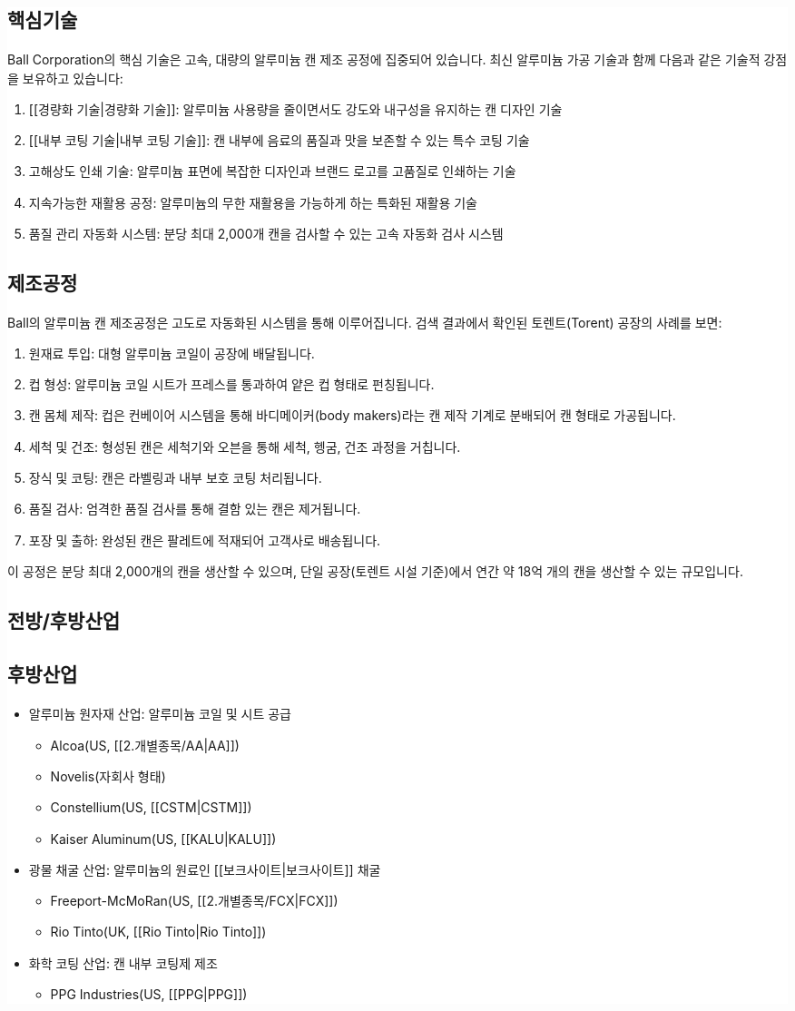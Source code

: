 ## 핵심기술

Ball Corporation의 핵심 기술은 고속, 대량의 알루미늄 캔 제조 공정에 집중되어 있습니다. 최신 알루미늄 가공 기술과 함께 다음과 같은 기술적 강점을 보유하고 있습니다:

1. [[경량화 기술\|경량화 기술]]: 알루미늄 사용량을 줄이면서도 강도와 내구성을 유지하는 캔 디자인 기술
    
2. [[내부 코팅 기술\|내부 코팅 기술]]: 캔 내부에 음료의 품질과 맛을 보존할 수 있는 특수 코팅 기술
    
3. 고해상도 인쇄 기술: 알루미늄 표면에 복잡한 디자인과 브랜드 로고를 고품질로 인쇄하는 기술
    
4. 지속가능한 재활용 공정: 알루미늄의 무한 재활용을 가능하게 하는 특화된 재활용 기술
    
5. 품질 관리 자동화 시스템: 분당 최대 2,000개 캔을 검사할 수 있는 고속 자동화 검사 시스템
    

## 제조공정

Ball의 알루미늄 캔 제조공정은 고도로 자동화된 시스템을 통해 이루어집니다. 검색 결과에서 확인된 토렌트(Torent) 공장의 사례를 보면:

1. 원재료 투입: 대형 알루미늄 코일이 공장에 배달됩니다.
    
2. 컵 형성: 알루미늄 코일 시트가 프레스를 통과하여 얕은 컵 형태로 펀칭됩니다.
    
3. 캔 몸체 제작: 컵은 컨베이어 시스템을 통해 바디메이커(body makers)라는 캔 제작 기계로 분배되어 캔 형태로 가공됩니다.
    
4. 세척 및 건조: 형성된 캔은 세척기와 오븐을 통해 세척, 헹굼, 건조 과정을 거칩니다.
    
5. 장식 및 코팅: 캔은 라벨링과 내부 보호 코팅 처리됩니다.
    
6. 품질 검사: 엄격한 품질 검사를 통해 결함 있는 캔은 제거됩니다.
    
7. 포장 및 출하: 완성된 캔은 팔레트에 적재되어 고객사로 배송됩니다.
    

이 공정은 분당 최대 2,000개의 캔을 생산할 수 있으며, 단일 공장(토렌트 시설 기준)에서 연간 약 18억 개의 캔을 생산할 수 있는 규모입니다.

## 전방/후방산업

## 후방산업

- 알루미늄 원자재 산업: 알루미늄 코일 및 시트 공급
    
    - Alcoa(US, [[2.개별종목/AA\|AA]])
        
    - Novelis(자회사 형태)
        
    - Constellium(US, [[CSTM\|CSTM]])
        
    - Kaiser Aluminum(US, [[KALU\|KALU]])
        
- 광물 채굴 산업: 알루미늄의 원료인 [[보크사이트\|보크사이트]] 채굴
    
    - Freeport-McMoRan(US, [[2.개별종목/FCX\|FCX]])
        
    - Rio Tinto(UK, [[Rio Tinto\|Rio Tinto]])
        
- 화학 코팅 산업: 캔 내부 코팅제 제조
    
    - PPG Industries(US, [[PPG\|PPG]])
        